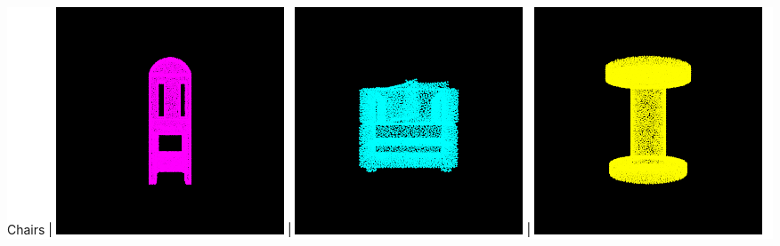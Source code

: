 Chairs | ![part_3_geometry.gif](websiteoutput/train_true_0.0_Pred_0_cls_7.gif) | ![part_3_geometry.gif](websiteoutput/train_true_0.0_Pred_1_cls_1.gif) | ![part_3.gif](websiteoutput/train_true_0.0_Pred_2_cls_2.gif) 